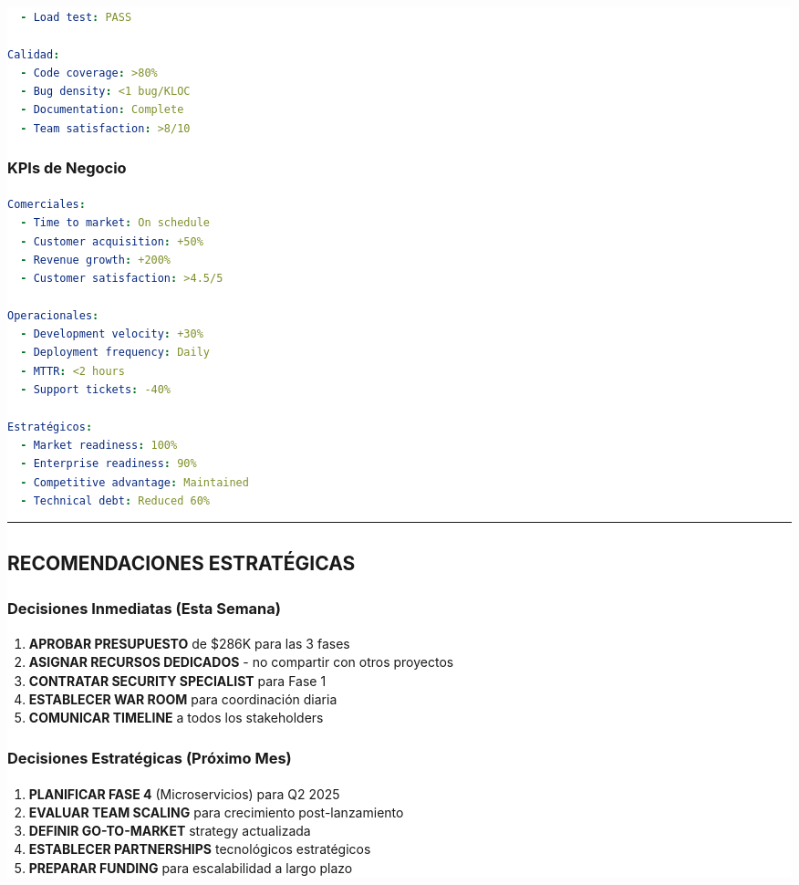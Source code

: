 ```yaml
  - Load test: PASS

Calidad:
  - Code coverage: >80%
  - Bug density: <1 bug/KLOC
  - Documentation: Complete
  - Team satisfaction: >8/10
```

### KPIs de Negocio

```yaml
Comerciales:
  - Time to market: On schedule
  - Customer acquisition: +50%
  - Revenue growth: +200%
  - Customer satisfaction: >4.5/5

Operacionales:
  - Development velocity: +30%
  - Deployment frequency: Daily
  - MTTR: <2 hours
  - Support tickets: -40%

Estratégicos:
  - Market readiness: 100%
  - Enterprise readiness: 90%
  - Competitive advantage: Maintained
  - Technical debt: Reduced 60%
```

---

## RECOMENDACIONES ESTRATÉGICAS

### Decisiones Inmediatas (Esta Semana)

1. **APROBAR PRESUPUESTO** de $286K para las 3 fases
2. **ASIGNAR RECURSOS DEDICADOS** - no compartir con otros proyectos
3. **CONTRATAR SECURITY SPECIALIST** para Fase 1
4. **ESTABLECER WAR ROOM** para coordinación diaria
5. **COMUNICAR TIMELINE** a todos los stakeholders

### Decisiones Estratégicas (Próximo Mes)

1. **PLANIFICAR FASE 4** (Microservicios) para Q2 2025
2. **EVALUAR TEAM SCALING** para crecimiento post-lanzamiento
3. **DEFINIR GO-TO-MARKET** strategy actualizada
4. **ESTABLECER PARTNERSHIPS** tecnológicos estratégicos
5. **PREPARAR FUNDING** para escalabilidad a largo plazo
